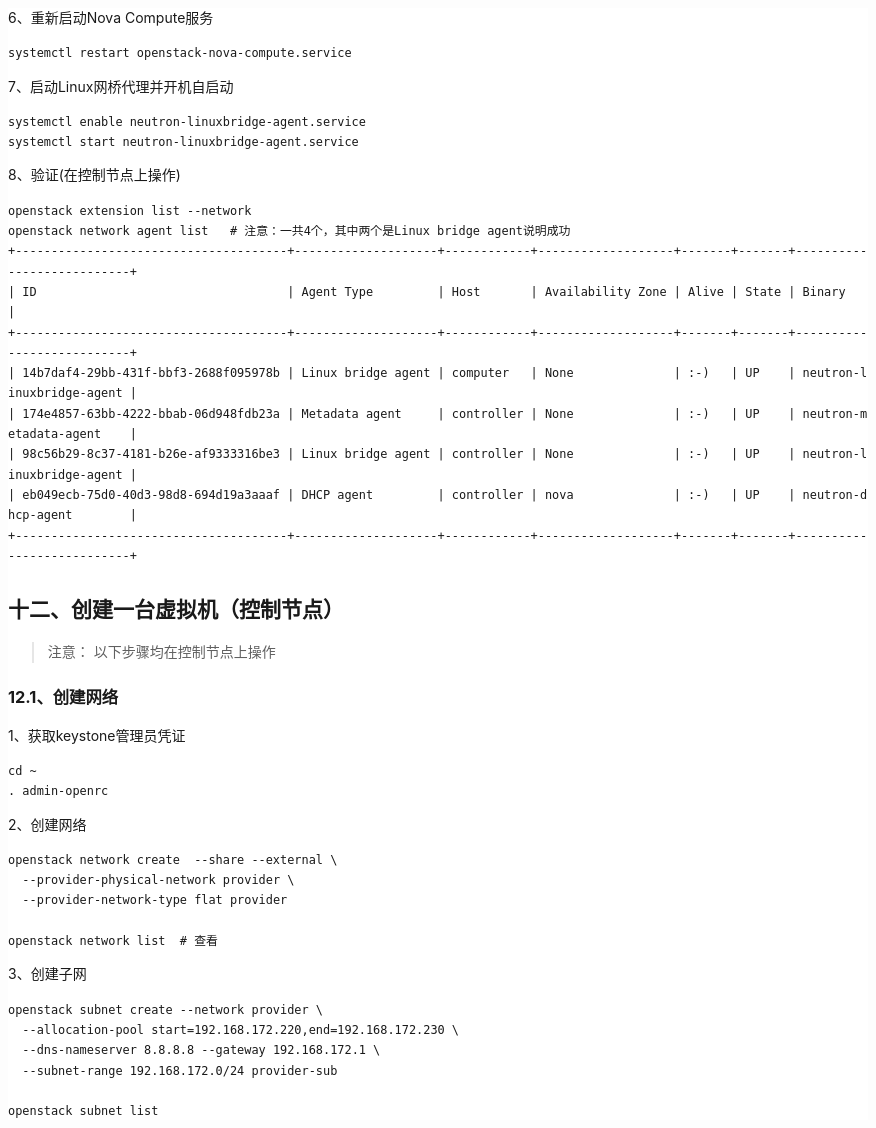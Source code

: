 6、重新启动Nova Compute服务
```
systemctl restart openstack-nova-compute.service
```

7、启动Linux网桥代理并开机自启动
```
systemctl enable neutron-linuxbridge-agent.service
systemctl start neutron-linuxbridge-agent.service
```

8、验证(在控制节点上操作)
```
openstack extension list --network
openstack network agent list   # 注意：一共4个，其中两个是Linux bridge agent说明成功
+--------------------------------------+--------------------+------------+-------------------+-------+-------+---------------------------+
| ID                                   | Agent Type         | Host       | Availability Zone | Alive | State | Binary                    |
+--------------------------------------+--------------------+------------+-------------------+-------+-------+---------------------------+
| 14b7daf4-29bb-431f-bbf3-2688f095978b | Linux bridge agent | computer   | None              | :-)   | UP    | neutron-linuxbridge-agent |
| 174e4857-63bb-4222-bbab-06d948fdb23a | Metadata agent     | controller | None              | :-)   | UP    | neutron-metadata-agent    |
| 98c56b29-8c37-4181-b26e-af9333316be3 | Linux bridge agent | controller | None              | :-)   | UP    | neutron-linuxbridge-agent |
| eb049ecb-75d0-40d3-98d8-694d19a3aaaf | DHCP agent         | controller | nova              | :-)   | UP    | neutron-dhcp-agent        |
+--------------------------------------+--------------------+------------+-------------------+-------+-------+---------------------------+
```

## 十二、创建一台虚拟机（控制节点）
> 注意： 以下步骤均在控制节点上操作

### 12.1、创建网络
1、获取keystone管理员凭证
```
cd ~
. admin-openrc
```

2、创建网络
```
openstack network create  --share --external \
  --provider-physical-network provider \
  --provider-network-type flat provider

openstack network list  # 查看
```

3、创建子网
```
openstack subnet create --network provider \
  --allocation-pool start=192.168.172.220,end=192.168.172.230 \
  --dns-nameserver 8.8.8.8 --gateway 192.168.172.1 \
  --subnet-range 192.168.172.0/24 provider-sub

openstack subnet list
```
